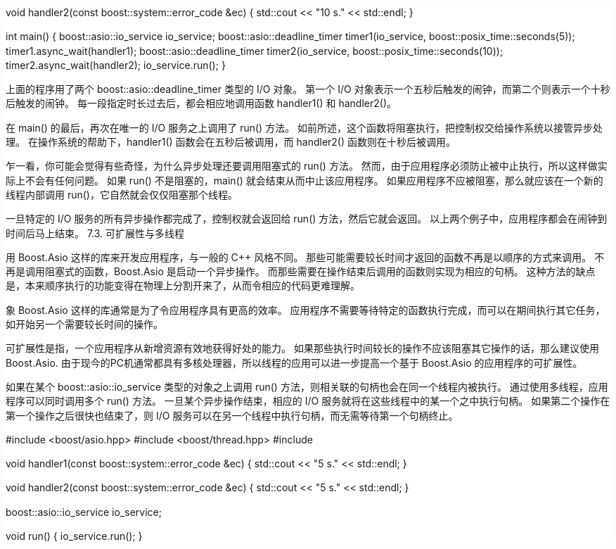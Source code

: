  void handler2(const boost::system::error_code &ec) 
 { 
   std::cout << "10 s." << std::endl; 
 } 
 
 int main() 
 { 
   boost::asio::io_service io_service; 
   boost::asio::deadline_timer timer1(io_service, boost::posix_time::seconds(5)); 
   timer1.async_wait(handler1); 
   boost::asio::deadline_timer timer2(io_service, boost::posix_time::seconds(10)); 
   timer2.async_wait(handler2); 
   io_service.run(); 
 } 
 
上面的程序用了两个 boost::asio::deadline_timer 类型的 I/O 对象。 第一个 I/O 对象表示一个五秒后触发的闹钟，而第二个则表示一个十秒后触发的闹钟。 每一段指定时长过去后，都会相应地调用函数 handler1() 和 handler2()。
 
 在 main() 的最后，再次在唯一的 I/O 服务之上调用了 run() 方法。 如前所述，这个函数将阻塞执行，把控制权交给操作系统以接管异步处理。 在操作系统的帮助下，handler1() 函数会在五秒后被调用，而 handler2() 函数则在十秒后被调用。
 
 乍一看，你可能会觉得有些奇怪，为什么异步处理还要调用阻塞式的 run() 方法。 然而，由于应用程序必须防止被中止执行，所以这样做实际上不会有任何问题。 如果 run() 不是阻塞的，main() 就会结束从而中止该应用程序。 如果应用程序不应被阻塞，那么就应该在一个新的线程内部调用 run()，它自然就会仅仅阻塞那个线程。
 
 一旦特定的 I/O 服务的所有异步操作都完成了，控制权就会返回给 run() 方法，然后它就会返回。 以上两个例子中，应用程序都会在闹钟到时间后马上结束。
 7.3. 可扩展性与多线程
 
 用 Boost.Asio 这样的库来开发应用程序，与一般的 C++ 风格不同。 那些可能需要较长时间才返回的函数不再是以顺序的方式来调用。 不再是调用阻塞式的函数，Boost.Asio 是启动一个异步操作。 而那些需要在操作结束后调用的函数则实现为相应的句柄。 这种方法的缺点是，本来顺序执行的功能变得在物理上分割开来了，从而令相应的代码更难理解。
 
 象 Boost.Asio 这样的库通常是为了令应用程序具有更高的效率。 应用程序不需要等待特定的函数执行完成，而可以在期间执行其它任务，如开始另一个需要较长时间的操作。
 
 可扩展性是指，一个应用程序从新增资源有效地获得好处的能力。 如果那些执行时间较长的操作不应该阻塞其它操作的话，那么建议使用 Boost.Asio. 由于现今的PC机通常都具有多核处理器，所以线程的应用可以进一步提高一个基于 Boost.Asio 的应用程序的可扩展性。
 
 如果在某个 boost::asio::io_service 类型的对象之上调用 run() 方法，则相关联的句柄也会在同一个线程内被执行。 通过使用多线程，应用程序可以同时调用多个 run() 方法。 一旦某个异步操作结束，相应的 I/O 服务就将在这些线程中的某一个之中执行句柄。 如果第二个操作在第一个操作之后很快也结束了，则 I/O 服务可以在另一个线程中执行句柄，而无需等待第一个句柄终止。


 #include <boost/asio.hpp> 
 #include <boost/thread.hpp> 
 #include <iostream> 
 
 void handler1(const boost::system::error_code &ec) 
 { 
   std::cout << "5 s." << std::endl; 
 } 
 
 void handler2(const boost::system::error_code &ec) 
 { 
   std::cout << "5 s." << std::endl; 
 } 
 
 boost::asio::io_service io_service; 
 
 void run() 
 { 
   io_service.run(); 
 } 
 